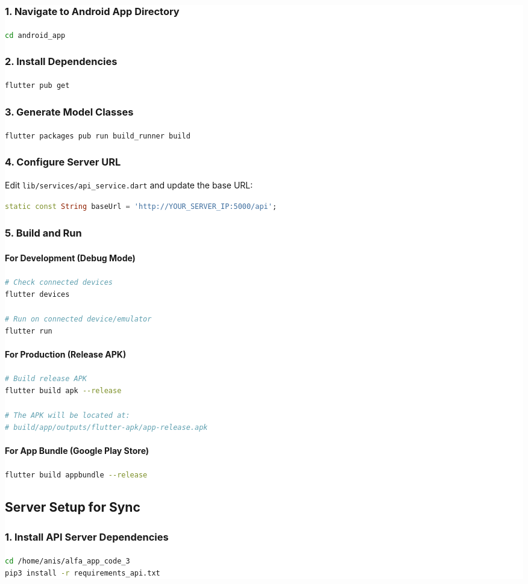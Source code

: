 ### 1. Navigate to Android App Directory
```bash
cd android_app
```

### 2. Install Dependencies
```bash
flutter pub get
```

### 3. Generate Model Classes
```bash
flutter packages pub run build_runner build
```

### 4. Configure Server URL
Edit `lib/services/api_service.dart` and update the base URL:
```dart
static const String baseUrl = 'http://YOUR_SERVER_IP:5000/api';
```

### 5. Build and Run

#### For Development (Debug Mode)
```bash
# Check connected devices
flutter devices

# Run on connected device/emulator
flutter run
```

#### For Production (Release APK)
```bash
# Build release APK
flutter build apk --release

# The APK will be located at:
# build/app/outputs/flutter-apk/app-release.apk
```

#### For App Bundle (Google Play Store)
```bash
flutter build appbundle --release
```

## Server Setup for Sync

### 1. Install API Server Dependencies
```bash
cd /home/anis/alfa_app_code_3
pip3 install -r requirements_api.txt
```
